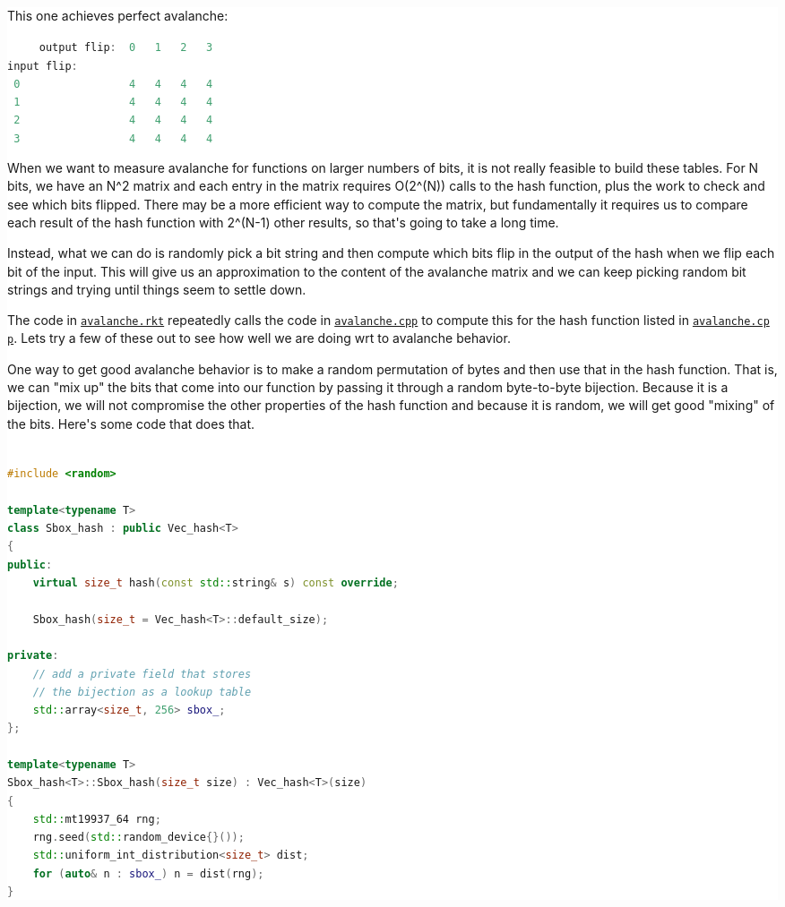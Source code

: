 This one achieves perfect avalanche:

```c++
     output flip:  0   1   2   3
input flip:
 0                 4   4   4   4
 1                 4   4   4   4
 2                 4   4   4   4
 3                 4   4   4   4
```

When we want to measure avalanche for functions on larger numbers of
bits, it is not really feasible to build these tables. For N bits, we
have an N^2 matrix and each entry in the matrix requires O(2^(N))
calls to the hash function, plus the work to check and see which bits
flipped. There may be a more efficient way to compute the matrix, but
fundamentally it requires us to compare each result of the hash
function with 2^(N-1) other results, so that's going to take a long
time.

Instead, what we can do is randomly pick a bit string and then compute
which bits flip in the output of the hash when we flip each bit of the
input. This will give us an approximation to the content of the
avalanche matrix and we can keep picking random bit strings and trying
until things seem to settle down.

The code in [`avalanche.rkt`](src/avalanche.rkt) repeatedly calls the
code in [`avalanche.cpp`](src/avalanche.cpp) to compute this for the
hash function listed in [`avalanche.cpp`](src/avalanche.cpp). Lets
try a few of these out to see how well we are doing wrt to avalanche
behavior.

One way to get good avalanche behavior is to make a random permutation
of bytes and then use that in the hash function. That is, we can "mix
up" the bits that come into our function by passing it through a
random byte-to-byte bijection. Because it is a bijection, we will not
compromise the other properties of the hash function and because it is
random, we will get good "mixing" of the bits. Here's some code that
does that.

```cpp

#include <random>

template<typename T>
class Sbox_hash : public Vec_hash<T>
{
public:
    virtual size_t hash(const std::string& s) const override;

    Sbox_hash(size_t = Vec_hash<T>::default_size);

private:
    // add a private field that stores
    // the bijection as a lookup table
    std::array<size_t, 256> sbox_;
};

template<typename T>
Sbox_hash<T>::Sbox_hash(size_t size) : Vec_hash<T>(size)
{
    std::mt19937_64 rng;
    rng.seed(std::random_device{}());
    std::uniform_int_distribution<size_t> dist;
    for (auto& n : sbox_) n = dist(rng);
}

```